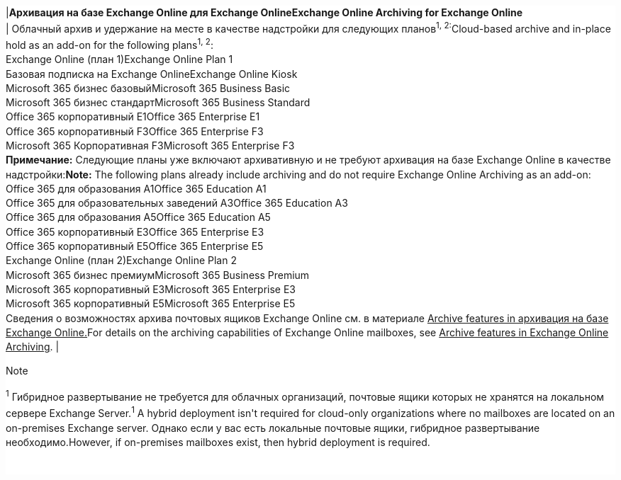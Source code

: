 |<span data-ttu-id="b9ed6-124">**Архивация на базе Exchange Online для Exchange Online**</span><span class="sxs-lookup"><span data-stu-id="b9ed6-124">**Exchange Online Archiving for Exchange Online**</span></span> <br/> | <span data-ttu-id="b9ed6-125">Облачный архив и удержание на месте в качестве надстройки для следующих планов<sup>1, 2:</sup></span><span class="sxs-lookup"><span data-stu-id="b9ed6-125">Cloud-based archive and in-place hold as an add-on for the following plans<sup>1, 2</sup>:</span></span><br/>  <span data-ttu-id="b9ed6-126">Exchange Online (план 1)</span><span class="sxs-lookup"><span data-stu-id="b9ed6-126">Exchange Online Plan 1</span></span>  <br/>  <span data-ttu-id="b9ed6-127">Базовая подписка на Exchange Online</span><span class="sxs-lookup"><span data-stu-id="b9ed6-127">Exchange Online Kiosk</span></span>  <br/>  <span data-ttu-id="b9ed6-128">Microsoft 365 бизнес базовый</span><span class="sxs-lookup"><span data-stu-id="b9ed6-128">Microsoft 365 Business Basic</span></span>  <br/>  <span data-ttu-id="b9ed6-129">Microsoft 365 бизнес стандарт</span><span class="sxs-lookup"><span data-stu-id="b9ed6-129">Microsoft 365 Business Standard</span></span>  <br/>  <span data-ttu-id="b9ed6-130">Office 365 корпоративный E1</span><span class="sxs-lookup"><span data-stu-id="b9ed6-130">Office 365 Enterprise E1</span></span>  <br/>  <span data-ttu-id="b9ed6-131">Office 365 корпоративный F3</span><span class="sxs-lookup"><span data-stu-id="b9ed6-131">Office 365 Enterprise F3</span></span>  <br/> <span data-ttu-id="b9ed6-132">Microsoft 365 Корпоративная F3</span><span class="sxs-lookup"><span data-stu-id="b9ed6-132">Microsoft 365 Enterprise F3</span></span><br/> <span data-ttu-id="b9ed6-133"><b>Примечание:</b> Следующие планы уже включают архивативную и не требуют архивация на базе Exchange Online в качестве надстройки:</span><span class="sxs-lookup"><span data-stu-id="b9ed6-133"><b>Note:</b> The following plans already include archiving and do not require Exchange Online Archiving as an add-on:</span></span><br/><span data-ttu-id="b9ed6-134">Office 365 для образования A1</span><span class="sxs-lookup"><span data-stu-id="b9ed6-134">Office 365 Education A1</span></span> <br/><span data-ttu-id="b9ed6-135">Office 365 для образовательных заведений A3</span><span class="sxs-lookup"><span data-stu-id="b9ed6-135">Office 365 Education A3</span></span> <br/>  <span data-ttu-id="b9ed6-136">Office 365 для образования A5</span><span class="sxs-lookup"><span data-stu-id="b9ed6-136">Office 365 Education A5</span></span> <br/>  <span data-ttu-id="b9ed6-137">Office 365 корпоративный E3</span><span class="sxs-lookup"><span data-stu-id="b9ed6-137">Office 365 Enterprise E3</span></span> <br/>  <span data-ttu-id="b9ed6-138">Office 365 корпоративный E5</span><span class="sxs-lookup"><span data-stu-id="b9ed6-138">Office 365 Enterprise E5</span></span> <br/>  <span data-ttu-id="b9ed6-139">Exchange Online (план 2)</span><span class="sxs-lookup"><span data-stu-id="b9ed6-139">Exchange Online Plan 2</span></span> <br/> <span data-ttu-id="b9ed6-140">Microsoft 365 бизнес премиум</span><span class="sxs-lookup"><span data-stu-id="b9ed6-140">Microsoft 365 Business Premium</span></span> <br/><span data-ttu-id="b9ed6-141">Microsoft 365 корпоративный E3</span><span class="sxs-lookup"><span data-stu-id="b9ed6-141">Microsoft 365 Enterprise E3</span></span> <br/> <span data-ttu-id="b9ed6-142">Microsoft 365 корпоративный E5</span><span class="sxs-lookup"><span data-stu-id="b9ed6-142">Microsoft 365 Enterprise E5</span></span> <br/><span data-ttu-id="b9ed6-143">Сведения о возможностях архива почтовых ящиков Exchange Online см. в материале [Archive features in архивация на базе Exchange Online.](https://docs.microsoft.com/office365/servicedescriptions/exchange-online-archiving-service-description/archive-features)</span><span class="sxs-lookup"><span data-stu-id="b9ed6-143">For details on the archiving capabilities of Exchange Online mailboxes, see [Archive features in Exchange Online Archiving](https://docs.microsoft.com/office365/servicedescriptions/exchange-online-archiving-service-description/archive-features).</span></span>           |
   
>[!NOTE]
><span data-ttu-id="b9ed6-144"><sup>1</sup> Гибридное развертывание не требуется для облачных организаций, почтовые ящики которых не хранятся на локальном сервере Exchange Server.</span><span class="sxs-lookup"><span data-stu-id="b9ed6-144"><sup>1</sup> A hybrid deployment isn't required for cloud-only organizations where no mailboxes are located on an on-premises Exchange server.</span></span> <span data-ttu-id="b9ed6-145">Однако если у вас есть локальные почтовые ящики, гибридное развертывание необходимо.</span><span class="sxs-lookup"><span data-stu-id="b9ed6-145">However, if on-premises mailboxes exist, then hybrid deployment is required.</span></span>
<br/>